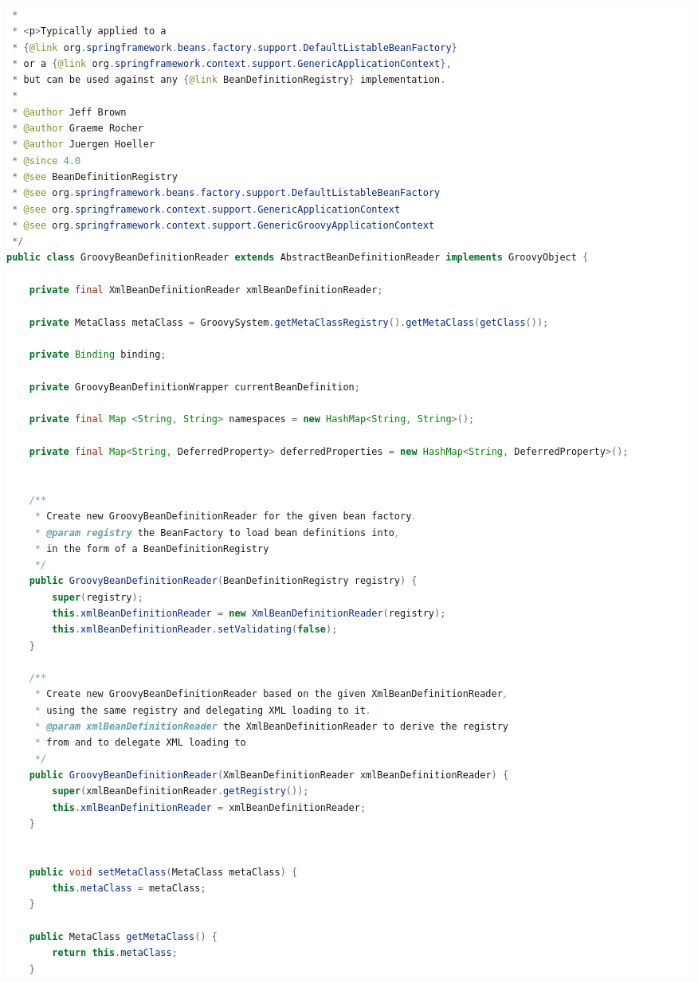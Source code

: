 ```java
 *
 * <p>Typically applied to a
 * {@link org.springframework.beans.factory.support.DefaultListableBeanFactory}
 * or a {@link org.springframework.context.support.GenericApplicationContext},
 * but can be used against any {@link BeanDefinitionRegistry} implementation.
 *
 * @author Jeff Brown
 * @author Graeme Rocher
 * @author Juergen Hoeller
 * @since 4.0
 * @see BeanDefinitionRegistry
 * @see org.springframework.beans.factory.support.DefaultListableBeanFactory
 * @see org.springframework.context.support.GenericApplicationContext
 * @see org.springframework.context.support.GenericGroovyApplicationContext
 */
public class GroovyBeanDefinitionReader extends AbstractBeanDefinitionReader implements GroovyObject {

	private final XmlBeanDefinitionReader xmlBeanDefinitionReader;

	private MetaClass metaClass = GroovySystem.getMetaClassRegistry().getMetaClass(getClass());

	private Binding binding;

	private GroovyBeanDefinitionWrapper currentBeanDefinition;

	private final Map <String, String> namespaces = new HashMap<String, String>();

	private final Map<String, DeferredProperty> deferredProperties = new HashMap<String, DeferredProperty>();


	/**
	 * Create new GroovyBeanDefinitionReader for the given bean factory.
	 * @param registry the BeanFactory to load bean definitions into,
	 * in the form of a BeanDefinitionRegistry
	 */
	public GroovyBeanDefinitionReader(BeanDefinitionRegistry registry) {
		super(registry);
		this.xmlBeanDefinitionReader = new XmlBeanDefinitionReader(registry);
		this.xmlBeanDefinitionReader.setValidating(false);
	}

	/**
	 * Create new GroovyBeanDefinitionReader based on the given XmlBeanDefinitionReader,
	 * using the same registry and delegating XML loading to it.
	 * @param xmlBeanDefinitionReader the XmlBeanDefinitionReader to derive the registry
	 * from and to delegate XML loading to
	 */
	public GroovyBeanDefinitionReader(XmlBeanDefinitionReader xmlBeanDefinitionReader) {
		super(xmlBeanDefinitionReader.getRegistry());
		this.xmlBeanDefinitionReader = xmlBeanDefinitionReader;
	}


	public void setMetaClass(MetaClass metaClass) {
		this.metaClass = metaClass;
	}

	public MetaClass getMetaClass() {
		return this.metaClass;
	}

```